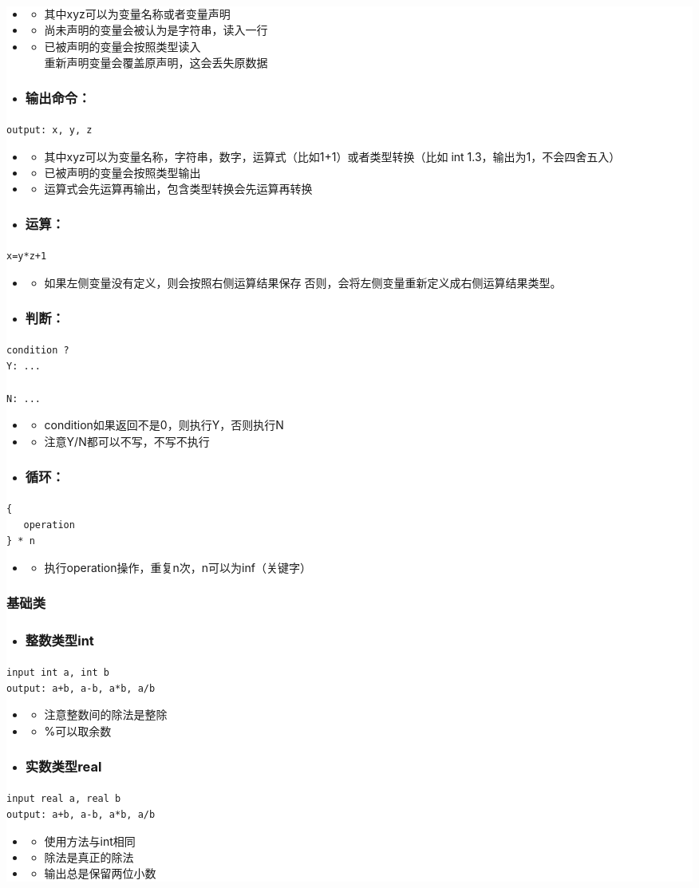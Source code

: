 - - 其中xyz可以为变量名称或者变量声明<br>
- - 尚未声明的变量会被认为是字符串，读入一行<br>
- - 已被声明的变量会按照类型读入<br>
重新声明变量会覆盖原声明，这会丢失原数据<br>

- ### 输出命令：
```abacus
output: x, y, z
```

- - 其中xyz可以为变量名称，字符串，数字，运算式（比如1+1）或者类型转换（比如 int 1.3，输出为1，不会四舍五入）
- - 已被声明的变量会按照类型输出
- - 运算式会先运算再输出，包含类型转换会先运算再转换

- ### 运算：
```abacus
x=y*z+1
```
- - 如果左侧变量没有定义，则会按照右侧运算结果保存
否则，会将左侧变量重新定义成右侧运算结果类型。

- ### 判断：
```abacus
condition ?
Y: ...

N: ...
```
- - condition如果返回不是0，则执行Y，否则执行N
- - 注意Y/N都可以不写，不写不执行

- ### 循环：
```abacus
{
   operation
} * n
```
- - 执行operation操作，重复n次，n可以为inf（关键字）

### 基础类
- ### 整数类型int
```abacus
input int a, int b
output: a+b, a-b, a*b, a/b
```
- - 注意整数间的除法是整除
- - %可以取余数

- ### 实数类型real
```abacus
input real a, real b
output: a+b, a-b, a*b, a/b
```
- - 使用方法与int相同
- - 除法是真正的除法
- - 输出总是保留两位小数
